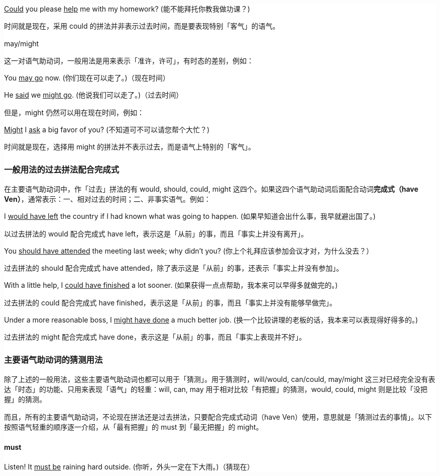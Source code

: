 <u>Could</u> you please <u>help</u> me with my homework?
(能不能拜托你教我做功课？)

时间就是现在，采用 could 的拼法并非表示过去时间，而是要表现特别「客气」的语气。

may/might

这一对语气助动词，一般用法是用来表示「准许，许可」，有时态的差别，例如：

You <u>may go</u> now.
(你们现在可以走了。)（现在时间）

He <u>said</u> we <u>might go</u>.
(他说我们可以走了。)（过去时间）

但是，might 仍然可以用在现在时间，例如：

<u>Might</u> I <u>ask</u> a big favor of you?
(不知道可不可以请您帮个大忙？)

时间就是现在，选择用 might 的拼法并不表示过去，而是语气上特别的「客气」。

### 一般用法的过去拼法配合完成式

在主要语气助动词中，作「过去」拼法的有 would, should, could, might 这四个。如果这四个语气助动词后面配合动词**完成式（have Ven）**，通常表示：一、相对过去的时间；二、非事实语气。例如：

I <u>would have left</u> the country if I had known what was going to happen.
(如果早知道会出什么事，我早就避出国了。)

以过去拼法的 would 配合完成式 have left，表示这是「从前」的事，而且「事实上并没有离开」。

You <u>should have attended</u> the meeting last week; why didn’t you?
(你上个礼拜应该参加会议才对，为什么没去？）

过去拼法的 should 配合完成式 have attended，除了表示这是「从前」的事，还表示「事实上并没有参加」。

With a little help, I <u>could have finished</u> a lot sooner.
(如果获得一点点帮助，我本来可以早得多就做完的。)

过去拼法的 could 配合完成式 have finished，表示这是「从前」的事，而且「事实上并没有能够早做完」。

Under a more reasonable boss, I <u>might have done</u> a much better job.
(换一个比较讲理的老板的话，我本来可以表现得好得多的。)

过去拼法的 might 配合完成式 have done，表示这是「从前」的事，而且「事实上表现并不好」。

### 主要语气助动词的猜测用法

除了上述的一般用法，这些主要语气助动词也都可以用于「猜测」。用于猜测时，will/would, can/could, may/might 这三对已经完全没有表达「时态」的功能、只用来表现「语气」的轻重：will, can, may 用于相对比较「有把握」的猜测，would, could, might 则是比较「没把握」的猜测。

而且，所有的主要语气助动词，不论现在拼法还是过去拼法，只要配合完成式动词（have Ven）使用，意思就是「猜测过去的事情」。以下按照语气轻重的顺序逐一介绍，从「最有把握」的 must 到「最无把握」的 might。

#### must

Listen! It <u>must be</u> raining hard outside.
(你听，外头一定在下大雨。)（猜现在）
